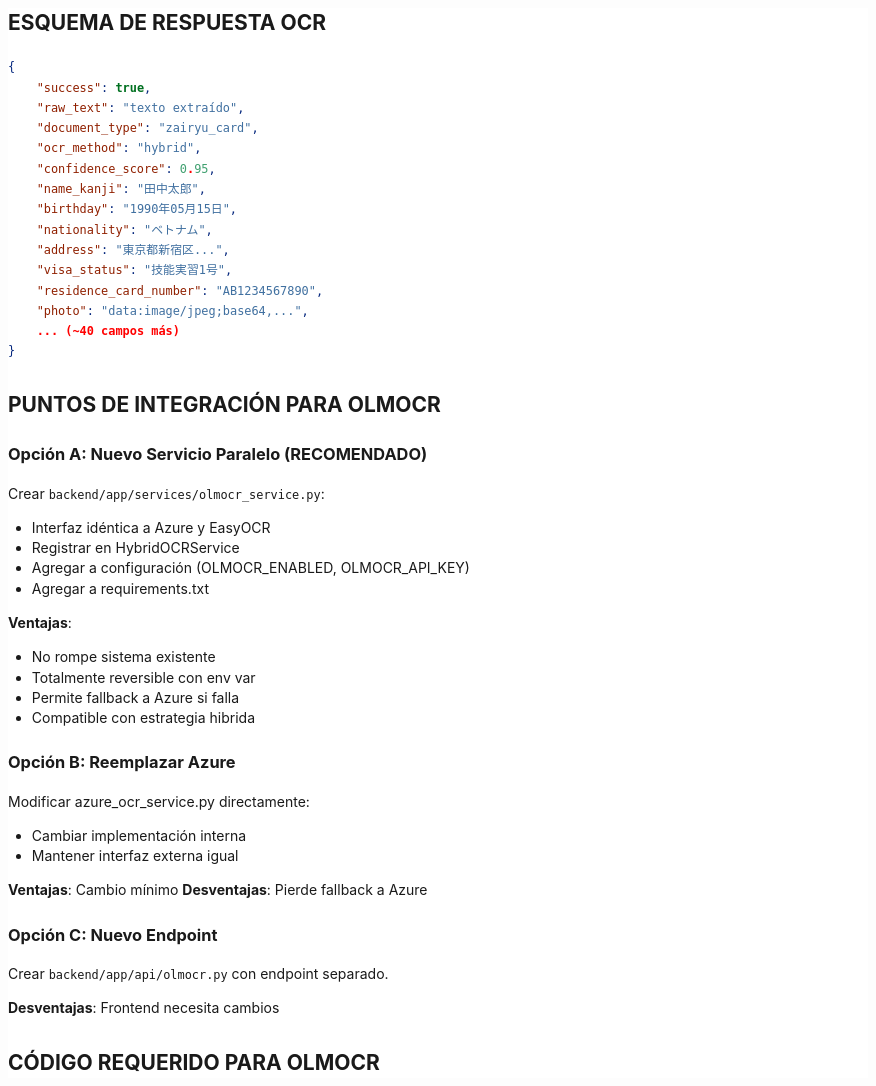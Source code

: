 ## ESQUEMA DE RESPUESTA OCR

```json
{
    "success": true,
    "raw_text": "texto extraído",
    "document_type": "zairyu_card",
    "ocr_method": "hybrid",
    "confidence_score": 0.95,
    "name_kanji": "田中太郎",
    "birthday": "1990年05月15日",
    "nationality": "ベトナム",
    "address": "東京都新宿区...",
    "visa_status": "技能実習1号",
    "residence_card_number": "AB1234567890",
    "photo": "data:image/jpeg;base64,...",
    ... (~40 campos más)
}
```

## PUNTOS DE INTEGRACIÓN PARA OLMOCR

### Opción A: Nuevo Servicio Paralelo (RECOMENDADO)

Crear `backend/app/services/olmocr_service.py`:
- Interfaz idéntica a Azure y EasyOCR
- Registrar en HybridOCRService
- Agregar a configuración (OLMOCR_ENABLED, OLMOCR_API_KEY)
- Agregar a requirements.txt

**Ventajas**:
- No rompe sistema existente
- Totalmente reversible con env var
- Permite fallback a Azure si falla
- Compatible con estrategia hibrida

### Opción B: Reemplazar Azure

Modificar azure_ocr_service.py directamente:
- Cambiar implementación interna
- Mantener interfaz externa igual

**Ventajas**: Cambio mínimo
**Desventajas**: Pierde fallback a Azure

### Opción C: Nuevo Endpoint

Crear `backend/app/api/olmocr.py` con endpoint separado.

**Desventajas**: Frontend necesita cambios

## CÓDIGO REQUERIDO PARA OLMOCR
